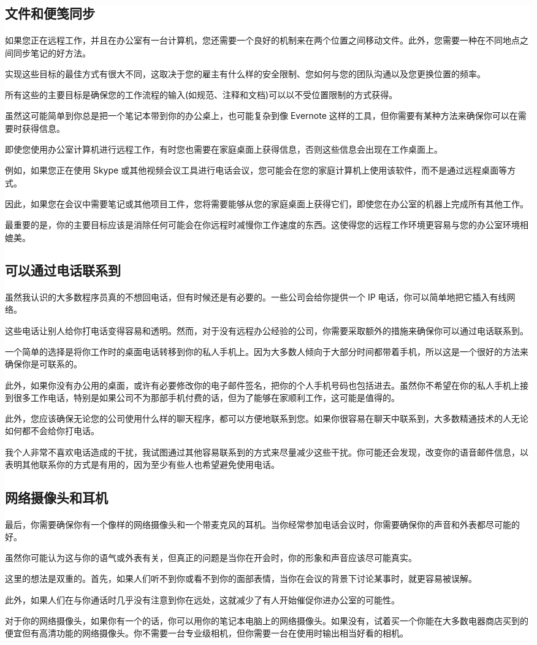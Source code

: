 ## 文件和便笺同步

如果您正在远程工作，并且在办公室有一台计算机，您还需要一个良好的机制来在两个位置之间移动文件。此外，您需要一种在不同地点之间同步笔记的好方法。

实现这些目标的最佳方式有很大不同，这取决于您的雇主有什么样的安全限制、您如何与您的团队沟通以及您更换位置的频率。

所有这些的主要目标是确保您的工作流程的输入(如规范、注释和文档)可以以不受位置限制的方式获得。

虽然这可能简单到你总是把一个笔记本带到你的办公桌上，也可能复杂到像 Evernote 这样的工具，但你需要有某种方法来确保你可以在需要时获得信息。

即使您使用办公室计算机进行远程工作，有时您也需要在家庭桌面上获得信息，否则这些信息会出现在工作桌面上。

例如，如果您正在使用 Skype 或其他视频会议工具进行电话会议，您可能会在您的家庭计算机上使用该软件，而不是通过远程桌面等方式。

因此，如果您在会议中需要笔记或其他项目工件，您将需要能够从您的家庭桌面上获得它们，即使您在办公室的机器上完成所有其他工作。

最重要的是，你的主要目标应该是消除任何可能会在你远程时减慢你工作速度的东西。这使得您的远程工作环境更容易与您的办公室环境相媲美。

## 可以通过电话联系到

虽然我认识的大多数程序员真的不想回电话，但有时候还是有必要的。一些公司会给你提供一个 IP 电话，你可以简单地把它插入有线网络。

这些电话让别人给你打电话变得容易和透明。然而，对于没有远程办公经验的公司，你需要采取额外的措施来确保你可以通过电话联系到。

一个简单的选择是将你工作时的桌面电话转移到你的私人手机上。因为大多数人倾向于大部分时间都带着手机，所以这是一个很好的方法来确保你是可联系的。

此外，如果你没有办公用的桌面，或许有必要修改你的电子邮件签名，把你的个人手机号码也包括进去。虽然你不希望在你的私人手机上接到很多工作电话，特别是如果公司不为那部手机付费的话，但为了能够在家顺利工作，这可能是值得的。

此外，您应该确保无论您的公司使用什么样的聊天程序，都可以方便地联系到您。如果你很容易在聊天中联系到，大多数精通技术的人无论如何都不会给你打电话。

我个人非常不喜欢电话造成的干扰，我试图通过其他容易联系到的方式来尽量减少这些干扰。你可能还会发现，改变你的语音邮件信息，以表明其他联系你的方式是有用的，因为至少有些人也希望避免使用电话。

## 网络摄像头和耳机

最后，你需要确保你有一个像样的网络摄像头和一个带麦克风的耳机。当你经常参加电话会议时，你需要确保你的声音和外表都尽可能的好。

虽然你可能认为这与你的语气或外表有关，但真正的问题是当你在开会时，你的形象和声音应该尽可能真实。

这里的想法是双重的。首先，如果人们听不到你或看不到你的面部表情，当你在会议的背景下讨论某事时，就更容易被误解。

此外，如果人们在与你通话时几乎没有注意到你在远处，这就减少了有人开始催促你进办公室的可能性。

对于你的网络摄像头，如果你有一个的话，你可以用你的笔记本电脑上的网络摄像头。如果没有，试着买一个你能在大多数电器商店买到的便宜但有高清功能的网络摄像头。你不需要一台专业级相机，但你需要一台在使用时输出相当好看的相机。

<figure class="alignright is-resized">

